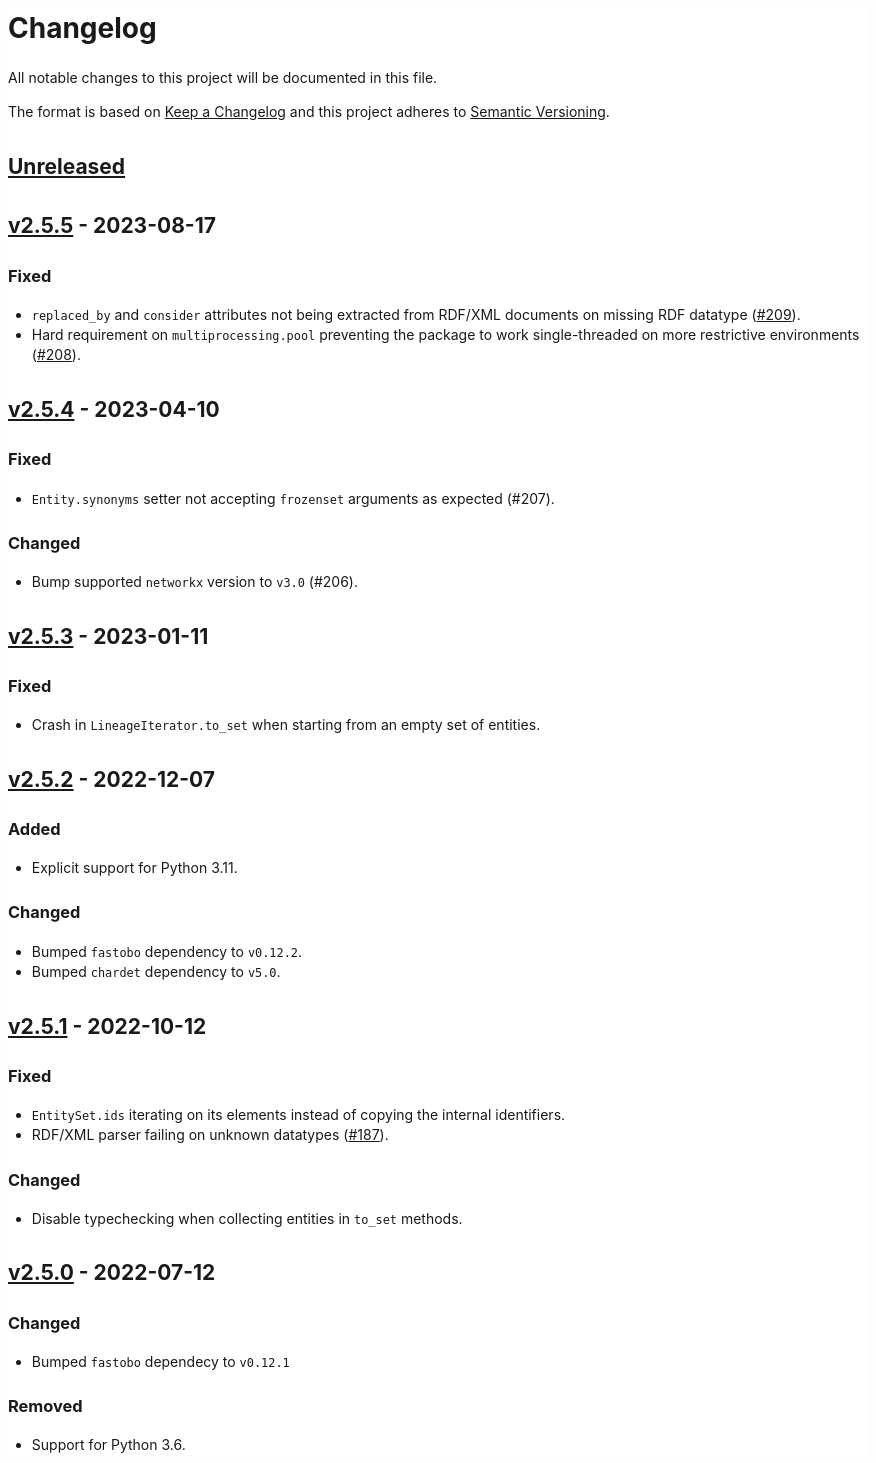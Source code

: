 # Changelog
All notable changes to this project will be documented in this file.

The format is based on [Keep a Changelog](http://keepachangelog.com/en/1.0.0/)
and this project adheres to [Semantic Versioning](http://semver.org/spec/v2.0.0.html).

## [Unreleased]
[Unreleased]: https://github.com/althonos/pronto/compare/v2.5.5...HEAD

## [v2.5.5] - 2023-08-17
[v2.5.5]: https://github.com/althonos/pronto/compare/v2.5.4...v2.5.5
### Fixed
- `replaced_by` and `consider` attributes not being extracted from RDF/XML documents on missing RDF datatype ([#209](https://github.com/althonos/pronto/issues/209)).
- Hard requirement on `multiprocessing.pool` preventing the package to work single-threaded on more restrictive environments ([#208](https://github.com/althonos/pronto/pull/208)).

## [v2.5.4] - 2023-04-10
[v2.5.4]: https://github.com/althonos/pronto/compare/v2.5.3...v2.5.4
### Fixed
- `Entity.synonyms` setter not accepting `frozenset` arguments as expected (#207).
### Changed
- Bump supported `networkx` version to `v3.0` (#206).

## [v2.5.3] - 2023-01-11
[v2.5.3]: https://github.com/althonos/pronto/compare/v2.5.2...v2.5.3
### Fixed
- Crash in `LineageIterator.to_set` when starting from an empty set of entities.

## [v2.5.2] - 2022-12-07
[v2.5.2]: https://github.com/althonos/pronto/compare/v2.5.1...v2.5.2
### Added
- Explicit support for Python 3.11.
### Changed
- Bumped `fastobo` dependency to `v0.12.2`.
- Bumped `chardet` dependency to `v5.0`.

## [v2.5.1] - 2022-10-12
[v2.5.1]: https://github.com/althonos/pronto/compare/v2.5.0...v2.5.1
### Fixed
- `EntitySet.ids` iterating on its elements instead of copying the internal identifiers.
- RDF/XML parser failing on unknown datatypes ([#187](https://github.com/althonos/pronto/issues/187)).
### Changed
- Disable typechecking when collecting entities in `to_set` methods.

## [v2.5.0] - 2022-07-12
[v2.5.0]: https://github.com/althonos/pronto/compare/v2.4.7...v2.5.0
### Changed
- Bumped `fastobo` dependecy to `v0.12.1`
### Removed
- Support for Python 3.6.


[v2.4.7]: https://github.com/althonos/pronto/compare/v2.4.6...v2.4.7
[v2.4.6]: https://github.com/althonos/pronto/compare/v2.4.5...v2.4.6
[v2.4.5]: https://github.com/althonos/pronto/compare/v2.4.4...v2.4.5
[v2.4.4]: https://github.com/althonos/pronto/compare/v2.4.3...v2.4.4
[v2.4.3]: https://github.com/althonos/pronto/compare/v2.4.2...v2.4.3
[v2.4.2]: https://github.com/althonos/pronto/compare/v2.4.1...v2.4.2
[v2.4.1]: https://github.com/althonos/pronto/compare/v2.4.0...v2.4.1
[v2.4.0]: https://github.com/althonos/pronto/compare/v2.3.2...v2.4.0
[v2.3.2]: https://github.com/althonos/pronto/compare/v2.3.1...v2.3.2
[v2.3.1]: https://github.com/althonos/pronto/compare/v2.3.0...v2.3.1
[v2.3.0]: https://github.com/althonos/pronto/compare/v2.2.4...v2.3.0
[v2.2.4]: https://github.com/althonos/pronto/compare/v2.2.3...v2.2.4
[v2.2.3]: https://github.com/althonos/pronto/compare/v2.2.2...v2.2.3
[v2.2.2]: https://github.com/althonos/pronto/compare/v2.2.1...v2.2.2
[v2.2.1]: https://github.com/althonos/pronto/compare/v2.2.0...v2.2.1
[v2.2.0]: https://github.com/althonos/pronto/compare/v2.1.0...v2.2.0
[v2.1.0]: https://github.com/althonos/pronto/compare/v2.0.1...v2.1.0
[v2.0.1]: https://github.com/althonos/pronto/compare/v2.0.0...v2.0.1
[v1.2.0]: https://github.com/althonos/pronto/compare/v1.1.5...v1.2.0
[v1.1.5]: https://github.com/althonos/pronto/compare/v1.1.4...v1.1.5
[v1.1.4]: https://github.com/althonos/pronto/compare/v1.1.3...v1.1.4
[v1.1.3]: https://github.com/althonos/pronto/compare/v1.1.2...v1.1.3
[v1.1.2]: https://github.com/althonos/pronto/compare/v1.1.1...v1.1.2
[v1.1.1]: https://github.com/althonos/pronto/compare/v1.1.0...v1.1.1
[v1.1.0]: https://github.com/althonos/pronto/compare/v1.0.0...v1.1.0
[v1.0.0]: https://github.com/althonos/pronto/compare/v1.0.0-alpha.3...v1.0.0
[v1.0.0-alpha.3]: https://github.com/althonos/pronto/compare/v1.0.0-alpha.2...v1.0.0-alpha.3
[v1.0.0-alpha.2]: https://github.com/althonos/pronto/compare/v1.0.0-alpha.1...v1.0.0-alpha.2
[v1.0.0-alpha.1]: https://github.com/althonos/pronto/compare/v0.12.2...v1.0.0-alpha.1